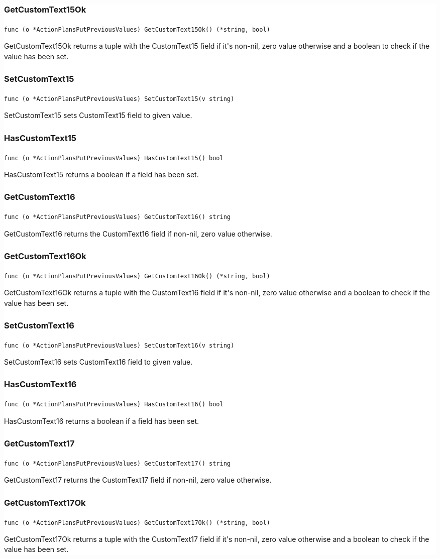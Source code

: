 ### GetCustomText15Ok

`func (o *ActionPlansPutPreviousValues) GetCustomText15Ok() (*string, bool)`

GetCustomText15Ok returns a tuple with the CustomText15 field if it's non-nil, zero value otherwise
and a boolean to check if the value has been set.

### SetCustomText15

`func (o *ActionPlansPutPreviousValues) SetCustomText15(v string)`

SetCustomText15 sets CustomText15 field to given value.

### HasCustomText15

`func (o *ActionPlansPutPreviousValues) HasCustomText15() bool`

HasCustomText15 returns a boolean if a field has been set.

### GetCustomText16

`func (o *ActionPlansPutPreviousValues) GetCustomText16() string`

GetCustomText16 returns the CustomText16 field if non-nil, zero value otherwise.

### GetCustomText16Ok

`func (o *ActionPlansPutPreviousValues) GetCustomText16Ok() (*string, bool)`

GetCustomText16Ok returns a tuple with the CustomText16 field if it's non-nil, zero value otherwise
and a boolean to check if the value has been set.

### SetCustomText16

`func (o *ActionPlansPutPreviousValues) SetCustomText16(v string)`

SetCustomText16 sets CustomText16 field to given value.

### HasCustomText16

`func (o *ActionPlansPutPreviousValues) HasCustomText16() bool`

HasCustomText16 returns a boolean if a field has been set.

### GetCustomText17

`func (o *ActionPlansPutPreviousValues) GetCustomText17() string`

GetCustomText17 returns the CustomText17 field if non-nil, zero value otherwise.

### GetCustomText17Ok

`func (o *ActionPlansPutPreviousValues) GetCustomText17Ok() (*string, bool)`

GetCustomText17Ok returns a tuple with the CustomText17 field if it's non-nil, zero value otherwise
and a boolean to check if the value has been set.
